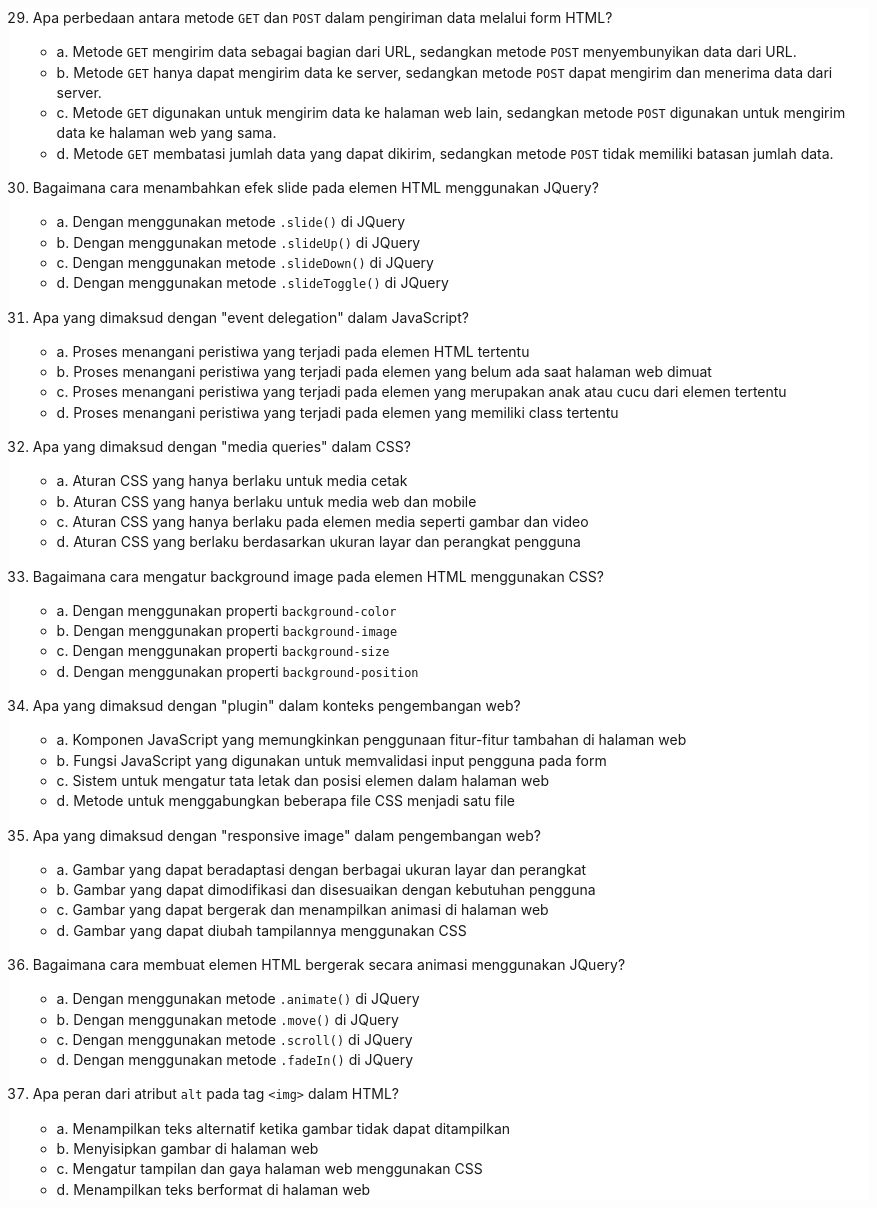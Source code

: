 29. Apa perbedaan antara metode `GET` dan `POST` dalam pengiriman data melalui form HTML?
    - a. Metode `GET` mengirim data sebagai bagian dari URL, sedangkan metode `POST` menyembunyikan data dari URL.
    - b. Metode `GET` hanya dapat mengirim data ke server, sedangkan metode `POST` dapat mengirim dan menerima data dari server.
    - c. Metode `GET` digunakan untuk mengirim data ke halaman web lain, sedangkan metode `POST` digunakan untuk mengirim data ke halaman web yang sama.
    - d. Metode `GET` membatasi jumlah data yang dapat dikirim, sedangkan metode `POST` tidak memiliki batasan jumlah data.

30. Bagaimana cara menambahkan efek slide pada elemen HTML menggunakan JQuery?
    - a. Dengan menggunakan metode `.slide()` di JQuery
    - b. Dengan menggunakan metode `.slideUp()` di JQuery
    - c. Dengan menggunakan metode `.slideDown()` di JQuery
    - d. Dengan menggunakan metode `.slideToggle()` di JQuery

31. Apa yang dimaksud dengan "event delegation" dalam JavaScript?
    - a. Proses menangani peristiwa yang terjadi pada elemen HTML tertentu
    - b. Proses menangani peristiwa yang terjadi pada elemen yang belum ada saat halaman web dimuat
    - c. Proses menangani peristiwa yang terjadi pada elemen yang merupakan anak atau cucu dari elemen tertentu
    - d. Proses menangani peristiwa yang terjadi pada elemen yang memiliki class tertentu

32. Apa yang dimaksud dengan "media queries" dalam CSS?
    - a. Aturan CSS yang hanya berlaku untuk media cetak
    - b. Aturan CSS yang hanya berlaku untuk media web dan mobile
    - c. Aturan CSS yang hanya berlaku pada elemen media seperti gambar dan video
    - d. Aturan CSS yang berlaku berdasarkan ukuran layar dan perangkat pengguna

33. Bagaimana cara mengatur background image pada elemen HTML menggunakan CSS?
    - a. Dengan menggunakan properti `background-color`
    - b. Dengan menggunakan properti `background-image`
    - c. Dengan menggunakan properti `background-size`
    - d. Dengan menggunakan properti `background-position`

34. Apa yang dimaksud dengan "plugin" dalam konteks pengembangan web?
    - a. Komponen JavaScript yang memungkinkan penggunaan fitur-fitur tambahan di halaman web
    - b. Fungsi JavaScript yang digunakan untuk memvalidasi input pengguna pada form
    - c. Sistem untuk mengatur tata letak dan posisi elemen dalam halaman web
    - d. Metode untuk menggabungkan beberapa file CSS menjadi satu file

35. Apa yang dimaksud dengan "responsive image" dalam pengembangan web?
    - a. Gambar yang dapat beradaptasi dengan berbagai ukuran layar dan perangkat
    - b. Gambar yang dapat dimodifikasi dan disesuaikan dengan kebutuhan pengguna
    - c. Gambar yang dapat bergerak dan menampilkan animasi di halaman web
    - d. Gambar yang dapat diubah tampilannya menggunakan CSS

36. Bagaimana cara membuat elemen HTML bergerak secara animasi menggunakan JQuery?
    - a. Dengan menggunakan metode `.animate()` di JQuery
    - b. Dengan menggunakan metode `.move()` di JQuery
    - c. Dengan menggunakan metode `.scroll()` di JQuery
    - d. Dengan menggunakan metode `.fadeIn()` di JQuery

37. Apa peran dari atribut `alt` pada tag `<img>` dalam HTML?
    - a. Menampilkan teks alternatif ketika gambar tidak dapat ditampilkan
    - b. Menyisipkan gambar di halaman web
    - c. Mengatur tampilan dan gaya halaman web menggunakan CSS
    - d. Menampilkan teks berformat di halaman web
